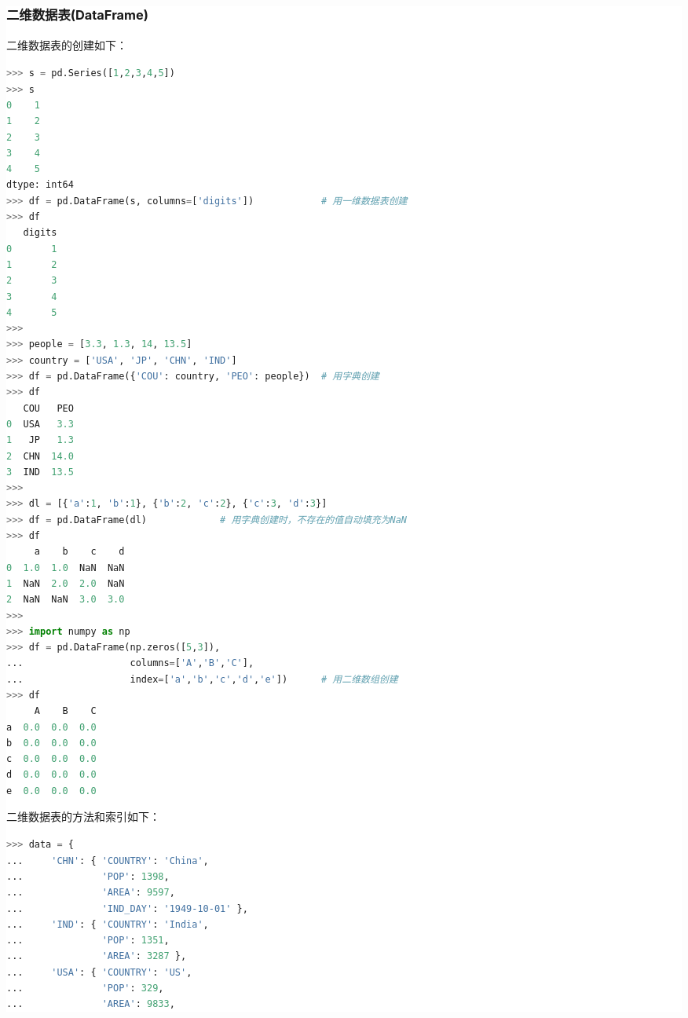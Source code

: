 ### 二维数据表(DataFrame)

二维数据表的创建如下：
```py
>>> s = pd.Series([1,2,3,4,5])
>>> s
0    1
1    2
2    3
3    4
4    5
dtype: int64
>>> df = pd.DataFrame(s, columns=['digits'])            # 用一维数据表创建
>>> df
   digits
0       1
1       2
2       3
3       4
4       5
>>> 
>>> people = [3.3, 1.3, 14, 13.5]
>>> country = ['USA', 'JP', 'CHN', 'IND']
>>> df = pd.DataFrame({'COU': country, 'PEO': people})  # 用字典创建
>>> df
   COU   PEO
0  USA   3.3
1   JP   1.3
2  CHN  14.0
3  IND  13.5
>>> 
>>> dl = [{'a':1, 'b':1}, {'b':2, 'c':2}, {'c':3, 'd':3}]
>>> df = pd.DataFrame(dl)             # 用字典创建时，不存在的值自动填充为NaN
>>> df
     a    b    c    d
0  1.0  1.0  NaN  NaN
1  NaN  2.0  2.0  NaN
2  NaN  NaN  3.0  3.0
>>> 
>>> import numpy as np                                  
>>> df = pd.DataFrame(np.zeros([5,3]),
...                   columns=['A','B','C'],
...                   index=['a','b','c','d','e'])      # 用二维数组创建
>>> df
     A    B    C
a  0.0  0.0  0.0
b  0.0  0.0  0.0
c  0.0  0.0  0.0
d  0.0  0.0  0.0
e  0.0  0.0  0.0
```
二维数据表的方法和索引如下：
```py
>>> data = {
...     'CHN': { 'COUNTRY': 'China',
...              'POP': 1398,
...              'AREA': 9597,
...              'IND_DAY': '1949-10-01' },
...     'IND': { 'COUNTRY': 'India',
...              'POP': 1351,
...              'AREA': 3287 },
...     'USA': { 'COUNTRY': 'US',
...              'POP': 329,
...              'AREA': 9833,
```
